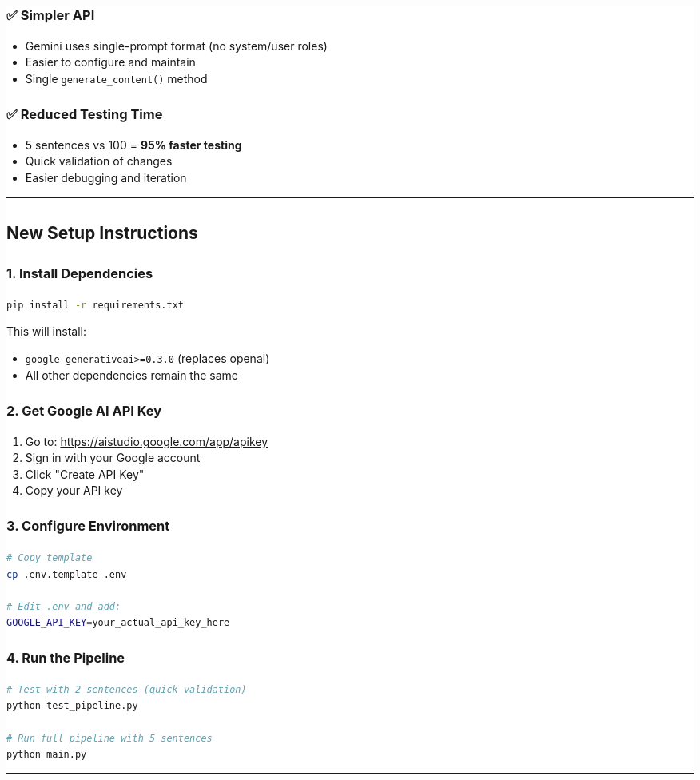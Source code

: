 ### ✅ **Simpler API**
- Gemini uses single-prompt format (no system/user roles)
- Easier to configure and maintain
- Single `generate_content()` method

### ✅ **Reduced Testing Time**
- 5 sentences vs 100 = **95% faster testing**
- Quick validation of changes
- Easier debugging and iteration

---

## New Setup Instructions

### 1. Install Dependencies

```bash
pip install -r requirements.txt
```

This will install:
- `google-generativeai>=0.3.0` (replaces openai)
- All other dependencies remain the same

### 2. Get Google AI API Key

1. Go to: https://aistudio.google.com/app/apikey
2. Sign in with your Google account
3. Click "Create API Key"
4. Copy your API key

### 3. Configure Environment

```bash
# Copy template
cp .env.template .env

# Edit .env and add:
GOOGLE_API_KEY=your_actual_api_key_here
```

### 4. Run the Pipeline

```bash
# Test with 2 sentences (quick validation)
python test_pipeline.py

# Run full pipeline with 5 sentences
python main.py
```

---
